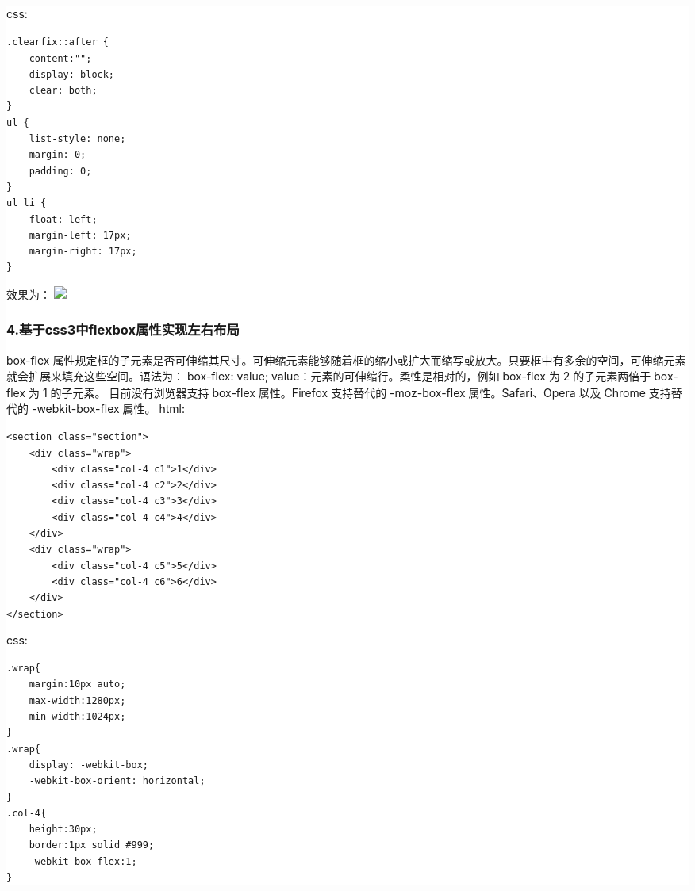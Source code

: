 css:
```
.clearfix::after {
    content:"";
    display: block;
    clear: both;
}
ul { 
    list-style: none;
    margin: 0;
    padding: 0;
}
ul li {
    float: left;
    margin-left: 17px;
    margin-right: 17px;
}
```
效果为：
![](https://i.loli.net/2018/11/21/5bf512e3342e6.jpg)

### 4.基于css3中flexbox属性实现左右布局
box-flex 属性规定框的子元素是否可伸缩其尺寸。可伸缩元素能够随着框的缩小或扩大而缩写或放大。只要框中有多余的空间，可伸缩元素就会扩展来填充这些空间。语法为： box-flex: value;
value：元素的可伸缩行。柔性是相对的，例如 box-flex 为 2 的子元素两倍于 box-flex 为 1 的子元素。
目前没有浏览器支持 box-flex 属性。Firefox 支持替代的 -moz-box-flex 属性。Safari、Opera 以及 Chrome 支持替代的 -webkit-box-flex 属性。
html:
```
<section class="section">
    <div class="wrap">
        <div class="col-4 c1">1</div>
        <div class="col-4 c2">2</div>
        <div class="col-4 c3">3</div>
        <div class="col-4 c4">4</div>
    </div>
    <div class="wrap">
        <div class="col-4 c5">5</div>
        <div class="col-4 c6">6</div>
    </div>
</section>
```

css:
```
.wrap{
    margin:10px auto;
    max-width:1280px;
    min-width:1024px;
}
.wrap{
    display: -webkit-box;
    -webkit-box-orient: horizontal;
}
.col-4{
    height:30px;
    border:1px solid #999;
    -webkit-box-flex:1;
}
```
